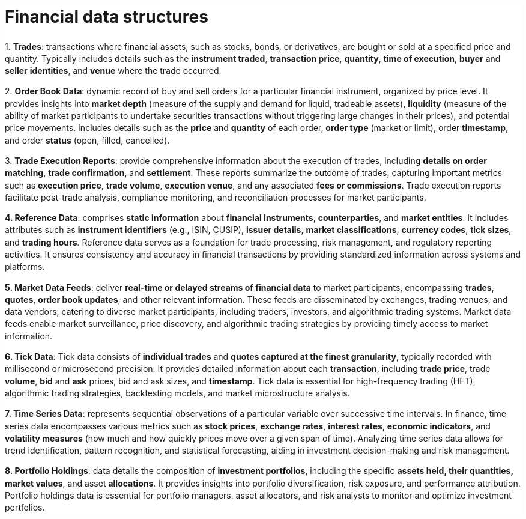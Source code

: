 
# Financial data structures  
1\. **Trades**: transactions where financial assets, such as stocks, bonds, or derivatives, are bought or sold at a specified price and quantity. Typically includes details such as the **instrument traded**, **transaction price**, **quantity**, **time of execution**, **buyer** and **seller** **identities**, and **venue** where the trade occurred.

2\. **Order Book Data**: dynamic record of buy and sell orders for a particular financial instrument, organized by price level. It provides insights into **market depth** (measure of the supply and demand for liquid, tradeable assets), **liquidity** (measure of the ability of market participants to undertake securities transactions without triggering large changes in their prices), and potential price movements. Includes details such as the **price** and **quantity** of each order, **order type** (market or limit), order **timestamp**, and order **status** (open, filled, cancelled).

3\. **Trade Execution Reports**: provide comprehensive information about the execution of trades, including **details on order matching**, **trade confirmation**, and **settlement**. These reports summarize the outcome of trades, capturing important metrics such as **execution price**, **trade volume**, **execution venue**, and any associated **fees or commissions**. Trade execution reports facilitate post-trade analysis, compliance monitoring, and reconciliation processes for market participants.

**4\. Reference Data**: comprises **static information** about **financial instruments**, **counterparties**, and **market entities**. It includes attributes such as **instrument identifiers** (e.g., ISIN, CUSIP), **issuer details**, **market classifications**, **currency codes**, **tick sizes**, and **trading hours**. Reference data serves as a foundation for trade processing, risk management, and regulatory reporting activities. It ensures consistency and accuracy in financial transactions by providing standardized information across systems and platforms.

**5\. Market Data Feeds**: deliver **real-time or delayed streams of financial data** to market participants, encompassing **trades**, **quotes**, **order book updates**, and other relevant information. These feeds are disseminated by exchanges, trading venues, and data vendors, catering to diverse market participants, including traders, investors, and algorithmic trading systems. Market data feeds enable market surveillance, price discovery, and algorithmic trading strategies by providing timely access to market information.

**6\. Tick Data**: Tick data consists of **individual trades** and **quotes captured at the finest granularity**, typically recorded with millisecond or microsecond precision. It provides detailed information about each **transaction**, including **trade price**, trade **volume**, **bid** and **ask** prices, bid and ask sizes, and **timestamp**. Tick data is essential for high-frequency trading (HFT), algorithmic trading strategies, backtesting models, and market microstructure analysis.

**7\. Time Series Data**: represents sequential observations of a particular variable over successive time intervals. In finance, time series data encompasses various metrics such as **stock prices**, **exchange rates**, **interest rates**, **economic indicators**, and **volatility measures** (how much and how quickly prices move over a given span of time). Analyzing time series data allows for trend identification, pattern recognition, and statistical forecasting, aiding in investment decision-making and risk management.

**8\. Portfolio Holdings**: data details the composition of **investment portfolios**, including the specific **assets held, their quantities, market values**, and asset **allocations**. It provides insights into portfolio diversification, risk exposure, and performance attribution. Portfolio holdings data is essential for portfolio managers, asset allocators, and risk analysts to monitor and optimize investment portfolios.
